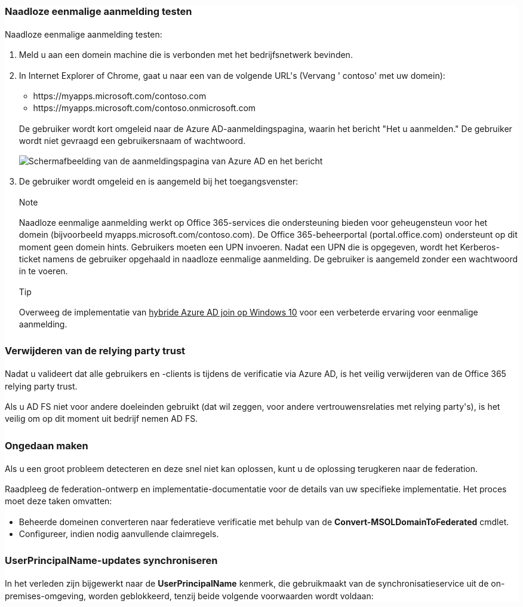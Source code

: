 ### <a name="test-seamless-sso"></a>Naadloze eenmalige aanmelding testen

Naadloze eenmalige aanmelding testen:

1. Meld u aan een domein machine die is verbonden met het bedrijfsnetwerk bevinden.
2. In Internet Explorer of Chrome, gaat u naar een van de volgende URL's (Vervang ' contoso' met uw domein):

   * https:\/\/myapps.microsoft.com/contoso.com
   * https:\/\/myapps.microsoft.com/contoso.onmicrosoft.com

   De gebruiker wordt kort omgeleid naar de Azure AD-aanmeldingspagina, waarin het bericht "Het u aanmelden." De gebruiker wordt niet gevraagd een gebruikersnaam of wachtwoord.<br />

   ![Schermafbeelding van de aanmeldingspagina van Azure AD en het bericht](media/plan-migrate-adfs-pass-through-authentication/migrating-adfs-to-pta_image30.png)<br />
3. De gebruiker wordt omgeleid en is aangemeld bij het toegangsvenster:

   > [!NOTE]
   > Naadloze eenmalige aanmelding werkt op Office 365-services die ondersteuning bieden voor geheugensteun voor het domein (bijvoorbeeld myapps.microsoft.com/contoso.com). De Office 365-beheerportal (portal.office.com) ondersteunt op dit moment geen domein hints. Gebruikers moeten een UPN invoeren. Nadat een UPN die is opgegeven, wordt het Kerberos-ticket namens de gebruiker opgehaald in naadloze eenmalige aanmelding. De gebruiker is aangemeld zonder een wachtwoord in te voeren.

   > [!TIP]
   > Overweeg de implementatie van [hybride Azure AD join op Windows 10](https://docs.microsoft.com/azure/active-directory/device-management-introduction) voor een verbeterde ervaring voor eenmalige aanmelding.

### <a name="remove-the-relying-party-trust"></a>Verwijderen van de relying party trust

Nadat u valideert dat alle gebruikers en -clients is tijdens de verificatie via Azure AD, is het veilig verwijderen van de Office 365 relying party trust.

Als u AD FS niet voor andere doeleinden gebruikt (dat wil zeggen, voor andere vertrouwensrelaties met relying party's), is het veilig om op dit moment uit bedrijf nemen AD FS.

### <a name="rollback"></a>Ongedaan maken

Als u een groot probleem detecteren en deze snel niet kan oplossen, kunt u de oplossing terugkeren naar de federation.

Raadpleeg de federation-ontwerp en implementatie-documentatie voor de details van uw specifieke implementatie. Het proces moet deze taken omvatten:

* Beheerde domeinen converteren naar federatieve verificatie met behulp van de **Convert-MSOLDomainToFederated** cmdlet.
* Configureer, indien nodig aanvullende claimregels.

### <a name="sync-userprincipalname-updates"></a>UserPrincipalName-updates synchroniseren

In het verleden zijn bijgewerkt naar de **UserPrincipalName** kenmerk, die gebruikmaakt van de synchronisatieservice uit de on-premises-omgeving, worden geblokkeerd, tenzij beide volgende voorwaarden wordt voldaan:
